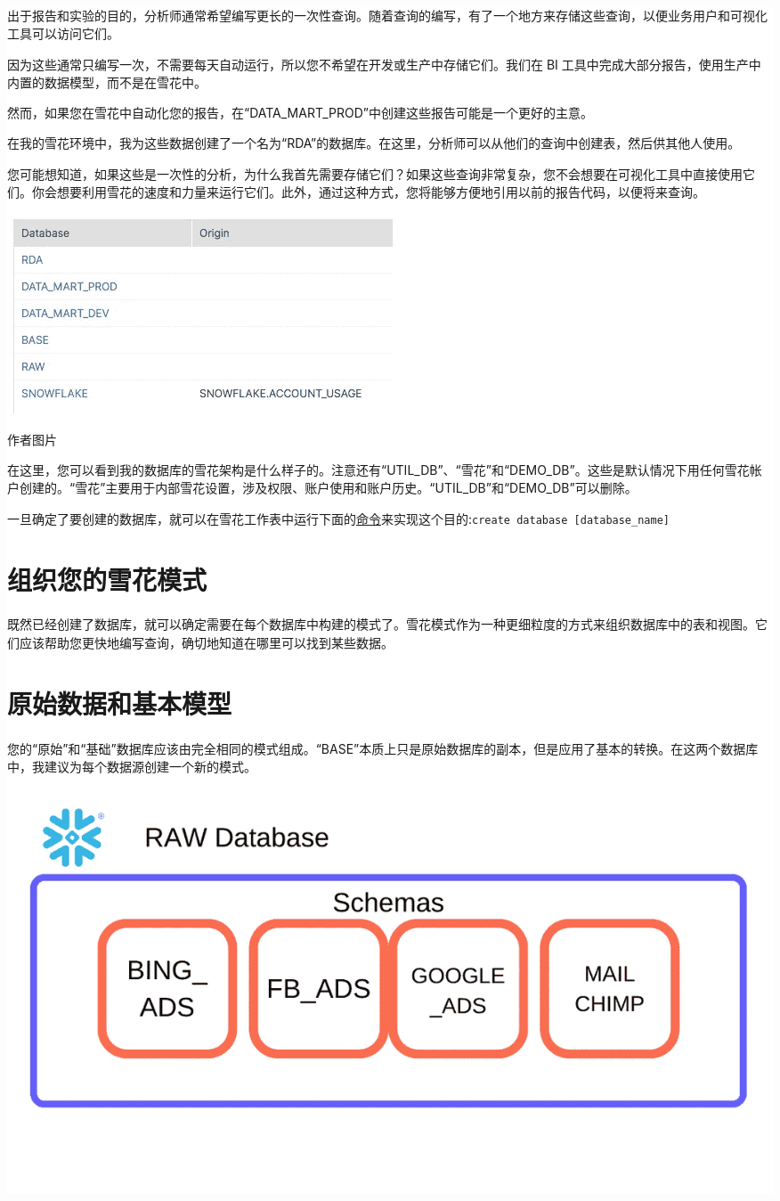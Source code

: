 出于报告和实验的目的，分析师通常希望编写更长的一次性查询。随着查询的编写，有了一个地方来存储这些查询，以便业务用户和可视化工具可以访问它们。

因为这些通常只编写一次，不需要每天自动运行，所以您不希望在开发或生产中存储它们。我们在 BI 工具中完成大部分报告，使用生产中内置的数据模型，而不是在雪花中。

然而，如果您在雪花中自动化您的报告，在“DATA_MART_PROD”中创建这些报告可能是一个更好的主意。

在我的雪花环境中，我为这些数据创建了一个名为“RDA”的数据库。在这里，分析师可以从他们的查询中创建表，然后供其他人使用。

您可能想知道，如果这些是一次性的分析，为什么我首先需要存储它们？如果这些查询非常复杂，您不会想要在可视化工具中直接使用它们。你会想要利用雪花的速度和力量来运行它们。此外，通过这种方式，您将能够方便地引用以前的报告代码，以便将来查询。

![](img/5beb55b07581d0156480e171b1f8afd4.png)

作者图片

在这里，您可以看到我的数据库的雪花架构是什么样子的。注意还有“UTIL_DB”、“雪花”和“DEMO_DB”。这些是默认情况下用任何雪花帐户创建的。“雪花”主要用于内部雪花设置，涉及权限、账户使用和账户历史。“UTIL_DB”和“DEMO_DB”可以删除。

一旦确定了要创建的数据库，就可以在雪花工作表中运行下面的[命令](https://docs.snowflake.com/en/sql-reference/ddl-database.html#database-management)来实现这个目的:`create database [database_name]`

# 组织您的雪花模式

既然已经创建了数据库，就可以确定需要在每个数据库中构建的模式了。雪花模式作为一种更细粒度的方式来组织数据库中的表和视图。它们应该帮助您更快地编写查询，确切地知道在哪里可以找到某些数据。

# 原始数据和基本模型

您的“原始”和“基础”数据库应该由完全相同的模式组成。“BASE”本质上只是原始数据库的副本，但是应用了基本的转换。在这两个数据库中，我建议为每个数据源创建一个新的模式。

![](img/d6bd4719a60dbef8a544ffd1e798ce34.png)
